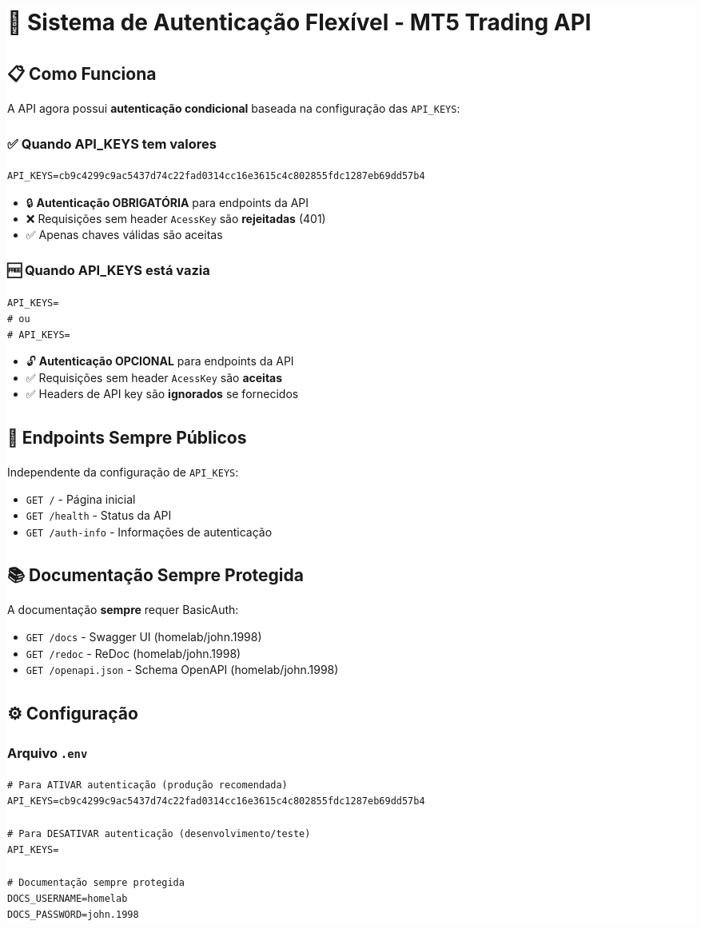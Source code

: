 # 🔐 Sistema de Autenticação Flexível - MT5 Trading API

## 📋 Como Funciona

A API agora possui **autenticação condicional** baseada na configuração das `API_KEYS`:

### ✅ **Quando API_KEYS tem valores**
```env
API_KEYS=cb9c4299c9ac5437d74c22fad0314cc16e3615c4c802855fdc1287eb69dd57b4
```
- 🔒 **Autenticação OBRIGATÓRIA** para endpoints da API
- ❌ Requisições sem header `AcessKey` são **rejeitadas** (401)
- ✅ Apenas chaves válidas são aceitas

### 🆓 **Quando API_KEYS está vazia**
```env
API_KEYS=
# ou
# API_KEYS=
```
- 🔓 **Autenticação OPCIONAL** para endpoints da API
- ✅ Requisições sem header `AcessKey` são **aceitas**
- ✅ Headers de API key são **ignorados** se fornecidos

## 🎯 Endpoints Sempre Públicos
Independente da configuração de `API_KEYS`:
- `GET /` - Página inicial
- `GET /health` - Status da API
- `GET /auth-info` - Informações de autenticação

## 📚 Documentação Sempre Protegida
A documentação **sempre** requer BasicAuth:
- `GET /docs` - Swagger UI (homelab/john.1998)
- `GET /redoc` - ReDoc (homelab/john.1998)
- `GET /openapi.json` - Schema OpenAPI (homelab/john.1998)

## ⚙️ Configuração

### Arquivo `.env`
```env
# Para ATIVAR autenticação (produção recomendada)
API_KEYS=cb9c4299c9ac5437d74c22fad0314cc16e3615c4c802855fdc1287eb69dd57b4

# Para DESATIVAR autenticação (desenvolvimento/teste)
API_KEYS=

# Documentação sempre protegida
DOCS_USERNAME=homelab
DOCS_PASSWORD=john.1998
```
